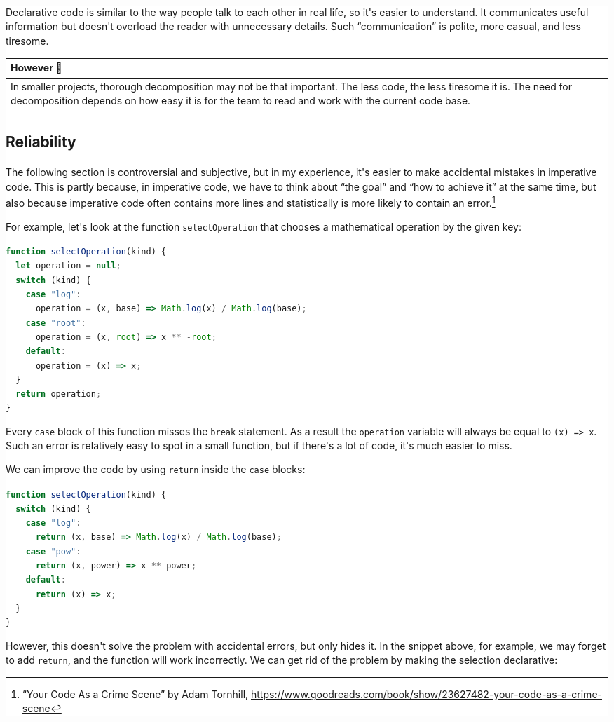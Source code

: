 Declarative code is similar to the way people talk to each other in real life, so it's easier to understand. It communicates useful information but doesn't overload the reader with unnecessary details. Such “communication” is polite, more casual, and less tiresome.

| However 🐣                                                                                                                                                                                                                    |
| :---------------------------------------------------------------------------------------------------------------------------------------------------------------------------------------------------------------------------- |
| In smaller projects, thorough decomposition may not be that important. The less code, the less tiresome it is. The need for decomposition depends on how easy it is for the team to read and work with the current code base. |

## Reliability

The following section is controversial and subjective, but in my experience, it's easier to make accidental mistakes in imperative code. This is partly because, in imperative code, we have to think about “the goal” and “how to achieve it” at the same time, but also because imperative code often contains more lines and statistically is more likely to contain an error.[^scene]

For example, let's look at the function `selectOperation` that chooses a mathematical operation by the given key:

```js
function selectOperation(kind) {
  let operation = null;
  switch (kind) {
    case "log":
      operation = (x, base) => Math.log(x) / Math.log(base);
    case "root":
      operation = (x, root) => x ** -root;
    default:
      operation = (x) => x;
  }
  return operation;
}
```

Every `case` block of this function misses the `break` statement. As a result the `operation` variable will always be equal to `(x) => x`. Such an error is relatively easy to spot in a small function, but if there's a lot of code, it's much easier to miss.

We can improve the code by using `return` inside the `case` blocks:

```js
function selectOperation(kind) {
  switch (kind) {
    case "log":
      return (x, base) => Math.log(x) / Math.log(base);
    case "pow":
      return (x, power) => x ** power;
    default:
      return (x) => x;
  }
}
```

However, this doesn't solve the problem with accidental errors, but only hides it. In the snippet above, for example, we may forget to add `return`, and the function will work incorrectly. We can get rid of the problem by making the selection declarative:


[^scene]: “Your Code As a Crime Scene” by Adam Tornhill, https://www.goodreads.com/book/show/23627482-your-code-as-a-crime-scene
[^metaprogrammingjs]: “Metaprogramming with JavaScript Examples” by Timur Shemsedinov, https://github.com/HowProgrammingWorks/Metaprogramming
[^twelvefactors]: 12 Factor Apps, https://12factor.net
[^tpp]: Transformation Priority Premise, Wikipedia https://en.wikipedia.org/wiki/Transformation_Priority_Premise
[^fsm]: Finite-State Machine, Wikipedia, https://en.wikipedia.org/wiki/Finite-state_machine
[^fsmfrontend]: “Application State Management with Finite State Machines” by Alex Bespoyasov, https://bespoyasov.me/blog/fsm-to-the-rescue/
[^xstate]: JavaScript and TypeScript finite state machines and statecharts, XState, https://github.com/statelyai/xstate
[^antifragile]: “Antifragile: Things That Gain from Disorder” by Nassim Nicholas Taleb, https://www.goodreads.com/book/show/13530973-antifragile
[^solid]: The Principles of OOD, Robert C. Martin, http://www.butunclebob.com/ArticleS.UncleBob.PrinciplesOfOod